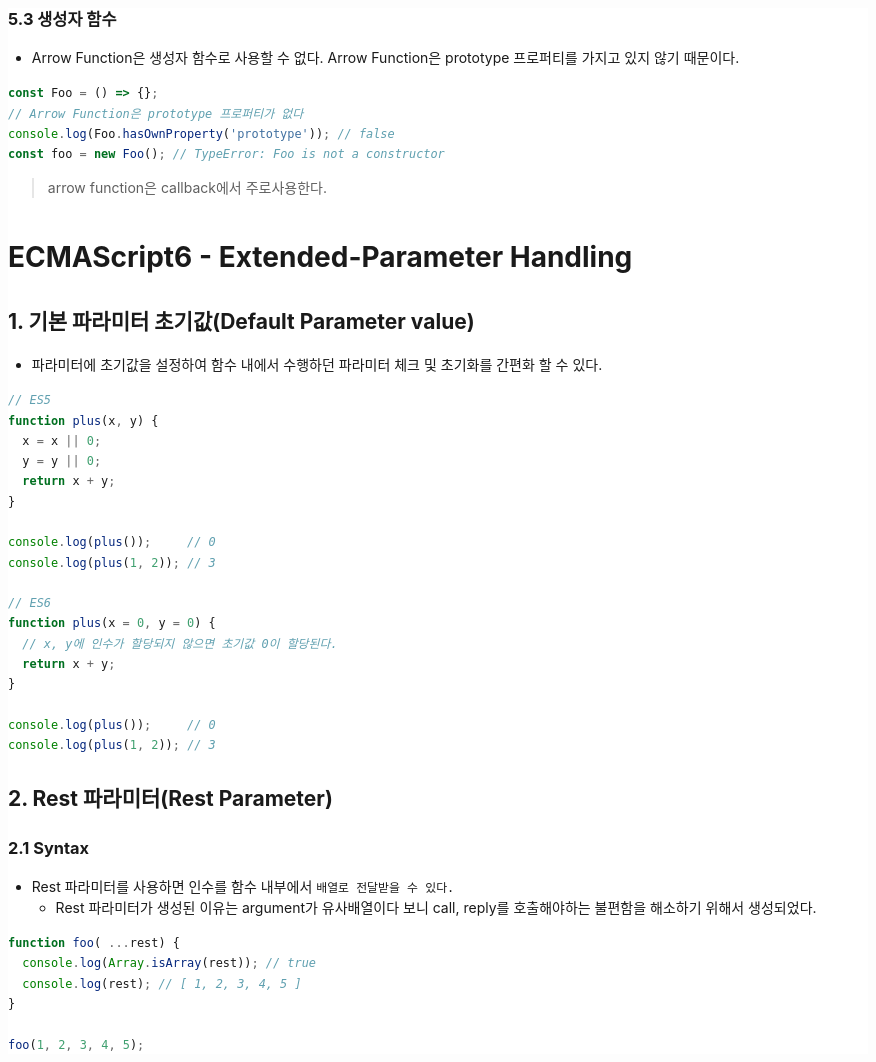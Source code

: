 ### 5.3 생성자 함수
- Arrow Function은 생성자 함수로 사용할 수 없다. Arrow Function은 prototype 프로퍼티를 가지고 있지 않기 때문이다.

```javascript
const Foo = () => {};
// Arrow Function은 prototype 프로퍼티가 없다
console.log(Foo.hasOwnProperty('prototype')); // false
const foo = new Foo(); // TypeError: Foo is not a constructor
```

> arrow function은 callback에서 주로사용한다.

# ECMAScript6 - Extended-Parameter Handling

## 1. 기본 파라미터 초기값(Default Parameter value)
- 파라미터에 초기값을 설정하여 함수 내에서 수행하던 파라미터 체크 및 초기화를 간편화 할 수 있다.

```javascript
// ES5
function plus(x, y) {
  x = x || 0;
  y = y || 0;
  return x + y;
}

console.log(plus());     // 0
console.log(plus(1, 2)); // 3

// ES6
function plus(x = 0, y = 0) {
  // x, y에 인수가 할당되지 않으면 초기값 0이 할당된다.
  return x + y;
}

console.log(plus());     // 0
console.log(plus(1, 2)); // 3
```

## 2. Rest 파라미터(Rest Parameter)

### 2.1 Syntax

- Rest 파라미터를 사용하면 인수를 함수 내부에서 `배열로 전달받을 수 있다.`
  - Rest 파라미터가 생성된 이유는 argument가 유사배열이다 보니 call, reply를 호출해야하는 불편함을 해소하기 위해서 생성되었다.

```javascript
function foo( ...rest) {
  console.log(Array.isArray(rest)); // true
  console.log(rest); // [ 1, 2, 3, 4, 5 ]
}

foo(1, 2, 3, 4, 5);
```


  [propNamePrefix + ++i]: i,
  [propNamePrefix + ++i]: i,
  [propNamePrefix + ++i]: i